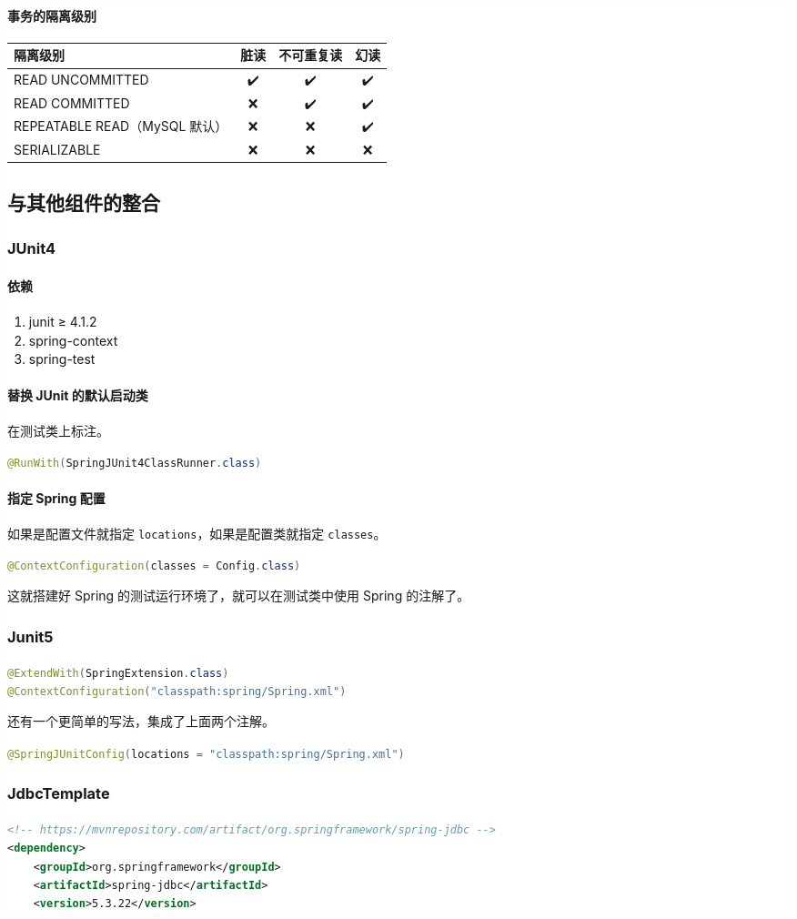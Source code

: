 #### 事务的隔离级别

| 隔离级别                      |        脏读        |     不可重复读     |        幻读        |
| :---------------------------- | :----------------: | :----------------: | :----------------: |
| READ UNCOMMITTED              | :heavy_check_mark: | :heavy_check_mark: | :heavy_check_mark: |
| READ COMMITTED                |        :x:         | :heavy_check_mark: | :heavy_check_mark: |
| REPEATABLE READ（MySQL 默认） |        :x:         |        :x:         | :heavy_check_mark: |
| SERIALIZABLE                  |        :x:         |        :x:         |        :x:         |

## 与其他组件的整合

### JUnit4

#### 依赖

1. junit ≥ 4.1.2
2. spring-context
3. spring-test

#### 替换 JUnit 的默认启动类

在测试类上标注。

```java
@RunWith(SpringJUnit4ClassRunner.class)
```

#### 指定 Spring 配置

如果是配置文件就指定 `locations`，如果是配置类就指定 `classes`。

```java
@ContextConfiguration(classes = Config.class)
```

这就搭建好 Spring 的测试运行环境了，就可以在测试类中使用 Spring 的注解了。

### Junit5

```java
@ExtendWith(SpringExtension.class)
@ContextConfiguration("classpath:spring/Spring.xml")
```

还有一个更简单的写法，集成了上面两个注解。

```java
@SpringJUnitConfig(locations = "classpath:spring/Spring.xml")
```

### JdbcTemplate

```xml
<!-- https://mvnrepository.com/artifact/org.springframework/spring-jdbc -->
<dependency>
    <groupId>org.springframework</groupId>
    <artifactId>spring-jdbc</artifactId>
    <version>5.3.22</version>
```

